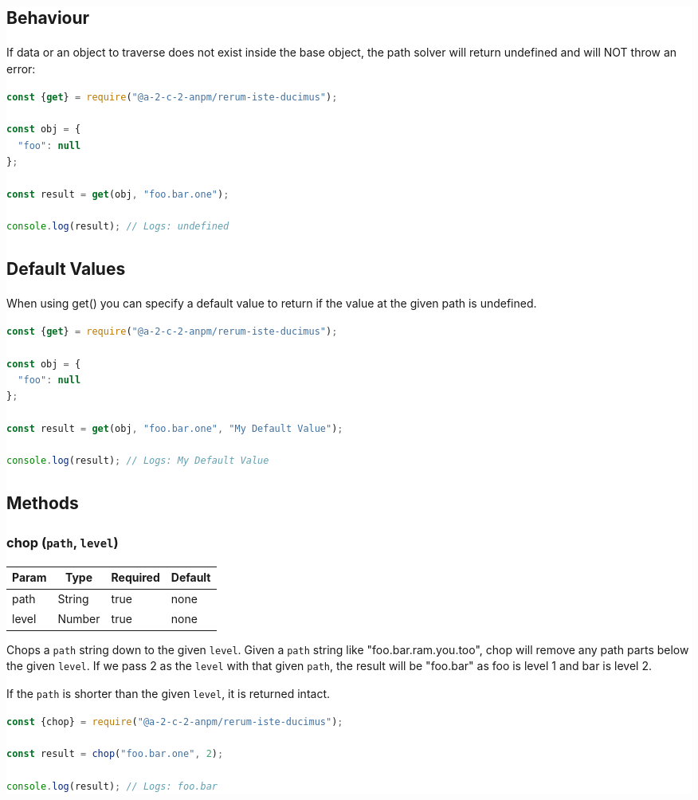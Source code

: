 ## Behaviour
If data or an object to traverse does not exist inside the base object, the
path solver will return undefined and will NOT throw an error:

```js
const {get} = require("@a-2-c-2-anpm/rerum-iste-ducimus");

const obj = {
  "foo": null
};

const result = get(obj, "foo.bar.one");

console.log(result); // Logs: undefined
```

## Default Values
When using get() you can specify a default value to return if the value at
the given path is undefined.

```js
const {get} = require("@a-2-c-2-anpm/rerum-iste-ducimus");

const obj = {
  "foo": null
};

const result = get(obj, "foo.bar.one", "My Default Value");

console.log(result); // Logs: My Default Value
```

## Methods
### chop (`path`, `level`)

|Param|Type|Required|Default|
|---|---|---|---|
|path|String|true|none|
|level|Number|true|none|

Chops a `path` string down to the given `level`. Given a `path` string
like "foo.bar.ram.you.too", chop will remove any path parts below
the given `level`. If we pass 2 as the `level` with that given `path`,
the result will be "foo.bar" as foo is level 1 and bar is level 2.

If the `path` is shorter than the given `level`, it is returned intact.

```js
const {chop} = require("@a-2-c-2-anpm/rerum-iste-ducimus");

const result = chop("foo.bar.one", 2);

console.log(result); // Logs: foo.bar
```

